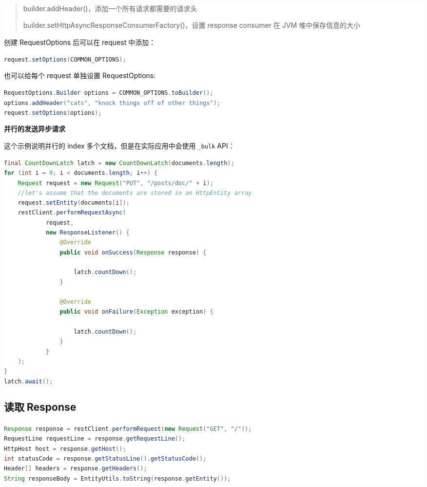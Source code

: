 > builder.addHeader()，添加一个所有请求都需要的请求头
>
> builder.setHttpAsyncResponseConsumerFactory()，设置 response consumer 在 JVM 堆中保存信息的大小

创建 RequestOptions 后可以在 request 中添加：

```java
request.setOptions(COMMON_OPTIONS);
```

也可以给每个 request 单独设置 RequestOptions:

```java
RequestOptions.Builder options = COMMON_OPTIONS.toBuilder();
options.addHeader("cats", "knock things off of other things");
request.setOptions(options);
```

**并行的发送异步请求**

这个示例说明并行的 index 多个文档，但是在实际应用中会使用 `_bulk` API：

```java
final CountDownLatch latch = new CountDownLatch(documents.length);
for (int i = 0; i < documents.length; i++) {
    Request request = new Request("PUT", "/posts/doc/" + i);
    //let's assume that the documents are stored in an HttpEntity array
    request.setEntity(documents[i]);
    restClient.performRequestAsync(
            request,
            new ResponseListener() {
                @Override
                public void onSuccess(Response response) {
                    
                    latch.countDown();
                }

                @Override
                public void onFailure(Exception exception) {
                    
                    latch.countDown();
                }
            }
    );
}
latch.await();
```

## 读取 Response

```java
Response response = restClient.performRequest(new Request("GET", "/"));
RequestLine requestLine = response.getRequestLine(); 
HttpHost host = response.getHost(); 
int statusCode = response.getStatusLine().getStatusCode(); 
Header[] headers = response.getHeaders(); 
String responseBody = EntityUtils.toString(response.getEntity()); 
```

